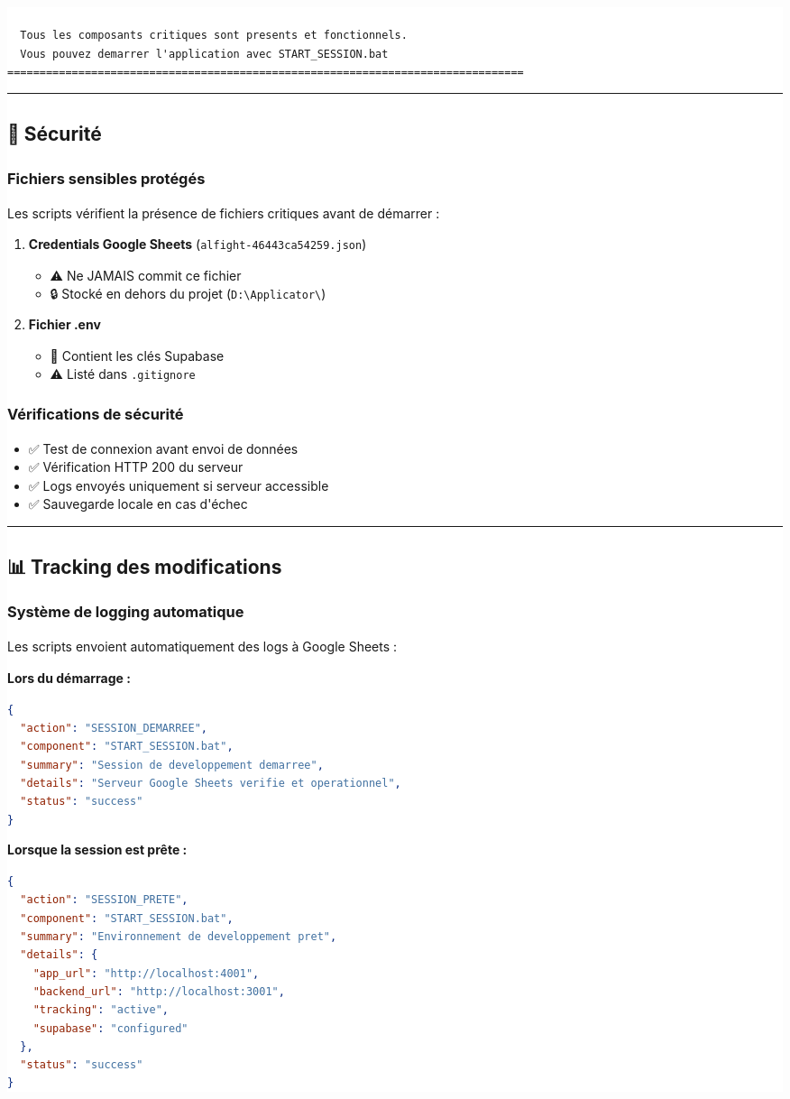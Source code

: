 ```

  Tous les composants critiques sont presents et fonctionnels.
  Vous pouvez demarrer l'application avec START_SESSION.bat
================================================================================
```

---

## 🔐 Sécurité

### Fichiers sensibles protégés

Les scripts vérifient la présence de fichiers critiques avant de démarrer :

1. **Credentials Google Sheets** (`alfight-46443ca54259.json`)
   - ⚠️ Ne JAMAIS commit ce fichier
   - 🔒 Stocké en dehors du projet (`D:\Applicator\`)

2. **Fichier .env**
   - 🔐 Contient les clés Supabase
   - ⚠️ Listé dans `.gitignore`

### Vérifications de sécurité

- ✅ Test de connexion avant envoi de données
- ✅ Vérification HTTP 200 du serveur
- ✅ Logs envoyés uniquement si serveur accessible
- ✅ Sauvegarde locale en cas d'échec

---

## 📊 Tracking des modifications

### Système de logging automatique

Les scripts envoient automatiquement des logs à Google Sheets :

**Lors du démarrage :**
```json
{
  "action": "SESSION_DEMARREE",
  "component": "START_SESSION.bat",
  "summary": "Session de developpement demarree",
  "details": "Serveur Google Sheets verifie et operationnel",
  "status": "success"
}
```

**Lorsque la session est prête :**
```json
{
  "action": "SESSION_PRETE",
  "component": "START_SESSION.bat",
  "summary": "Environnement de developpement pret",
  "details": {
    "app_url": "http://localhost:4001",
    "backend_url": "http://localhost:3001",
    "tracking": "active",
    "supabase": "configured"
  },
  "status": "success"
}
```
